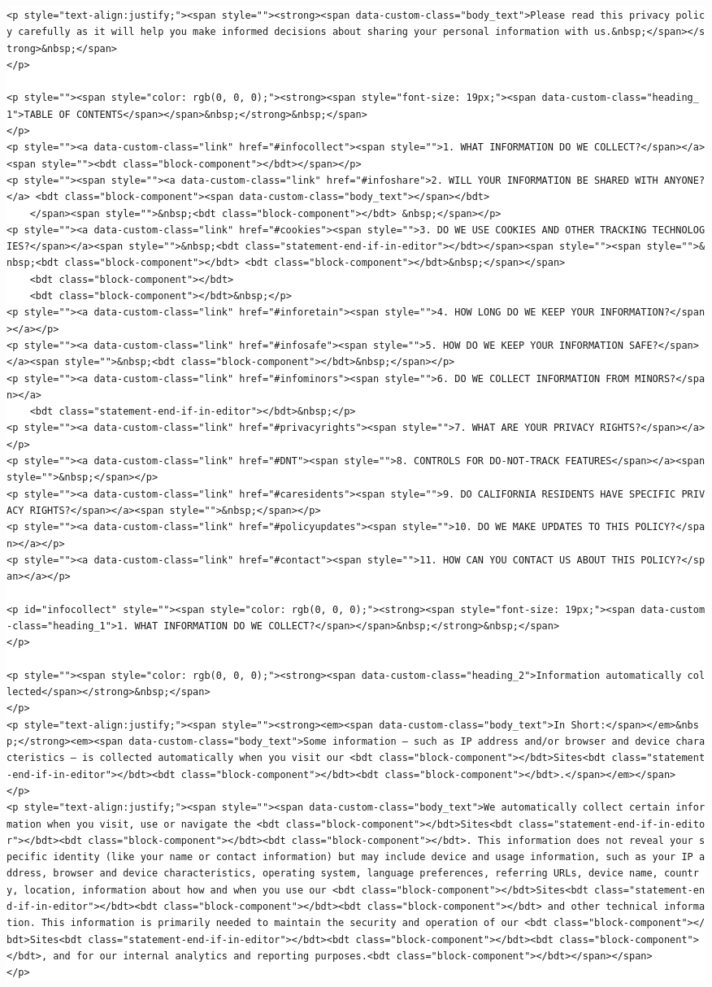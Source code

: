     <p style="text-align:justify;"><span style=""><strong><span data-custom-class="body_text">Please read this privacy policy carefully as it will help you make informed decisions about sharing your personal information with us.&nbsp;</span></strong>&nbsp;</span>
    </p>
    
    <p style=""><span style="color: rgb(0, 0, 0);"><strong><span style="font-size: 19px;"><span data-custom-class="heading_1">TABLE OF CONTENTS</span></span>&nbsp;</strong>&nbsp;</span>
    </p>
    <p style=""><a data-custom-class="link" href="#infocollect"><span style="">1. WHAT INFORMATION DO WE COLLECT?</span></a> <span style=""><bdt class="block-component"></bdt></span></p>
    <p style=""><span style=""><a data-custom-class="link" href="#infoshare">2. WILL YOUR INFORMATION BE SHARED WITH ANYONE?</a> <bdt class="block-component"><span data-custom-class="body_text"></span></bdt>
        </span><span style="">&nbsp;<bdt class="block-component"></bdt> &nbsp;</span></p>
    <p style=""><a data-custom-class="link" href="#cookies"><span style="">3. DO WE USE COOKIES AND OTHER TRACKING TECHNOLOGIES?</span></a><span style="">&nbsp;<bdt class="statement-end-if-in-editor"></bdt></span><span style=""><span style="">&nbsp;<bdt class="block-component"></bdt> <bdt class="block-component"></bdt>&nbsp;</span></span>
        <bdt class="block-component"></bdt>
        <bdt class="block-component"></bdt>&nbsp;</p>
    <p style=""><a data-custom-class="link" href="#inforetain"><span style="">4. HOW LONG DO WE KEEP YOUR INFORMATION?</span></a></p>
    <p style=""><a data-custom-class="link" href="#infosafe"><span style="">5. HOW DO WE KEEP YOUR INFORMATION SAFE?</span></a><span style="">&nbsp;<bdt class="block-component"></bdt>&nbsp;</span></p>
    <p style=""><a data-custom-class="link" href="#infominors"><span style="">6. DO WE COLLECT INFORMATION FROM MINORS?</span></a>
        <bdt class="statement-end-if-in-editor"></bdt>&nbsp;</p>
    <p style=""><a data-custom-class="link" href="#privacyrights"><span style="">7. WHAT ARE YOUR PRIVACY RIGHTS?</span></a></p>
    <p style=""><a data-custom-class="link" href="#DNT"><span style="">8. CONTROLS FOR DO-NOT-TRACK FEATURES</span></a><span style="">&nbsp;</span></p>
    <p style=""><a data-custom-class="link" href="#caresidents"><span style="">9. DO CALIFORNIA RESIDENTS HAVE SPECIFIC PRIVACY RIGHTS?</span></a><span style="">&nbsp;</span></p>
    <p style=""><a data-custom-class="link" href="#policyupdates"><span style="">10. DO WE MAKE UPDATES TO THIS POLICY?</span></a></p>
    <p style=""><a data-custom-class="link" href="#contact"><span style="">11. HOW CAN YOU CONTACT US ABOUT THIS POLICY?</span></a></p>
    
    <p id="infocollect" style=""><span style="color: rgb(0, 0, 0);"><strong><span style="font-size: 19px;"><span data-custom-class="heading_1">1. WHAT INFORMATION DO WE COLLECT?</span></span>&nbsp;</strong>&nbsp;</span>
    </p>
   
    <p style=""><span style="color: rgb(0, 0, 0);"><strong><span data-custom-class="heading_2">Information automatically collected</span></strong>&nbsp;</span>
    </p>
    <p style="text-align:justify;"><span style=""><strong><em><span data-custom-class="body_text">In Short:</span></em>&nbsp;</strong><em><span data-custom-class="body_text">Some information – such as IP address and/or browser and device characteristics – is collected automatically when you visit our <bdt class="block-component"></bdt>Sites<bdt class="statement-end-if-in-editor"></bdt><bdt class="block-component"></bdt><bdt class="block-component"></bdt>.</span></em></span>
    </p>
    <p style="text-align:justify;"><span style=""><span data-custom-class="body_text">We automatically collect certain information when you visit, use or navigate the <bdt class="block-component"></bdt>Sites<bdt class="statement-end-if-in-editor"></bdt><bdt class="block-component"></bdt><bdt class="block-component"></bdt>. This information does not reveal your specific identity (like your name or contact information) but may include device and usage information, such as your IP address, browser and device characteristics, operating system, language preferences, referring URLs, device name, country, location, information about how and when you use our <bdt class="block-component"></bdt>Sites<bdt class="statement-end-if-in-editor"></bdt><bdt class="block-component"></bdt><bdt class="block-component"></bdt> and other technical information. This information is primarily needed to maintain the security and operation of our <bdt class="block-component"></bdt>Sites<bdt class="statement-end-if-in-editor"></bdt><bdt class="block-component"></bdt><bdt class="block-component"></bdt>, and for our internal analytics and reporting purposes.<bdt class="block-component"></bdt></span></span>
    </p>
